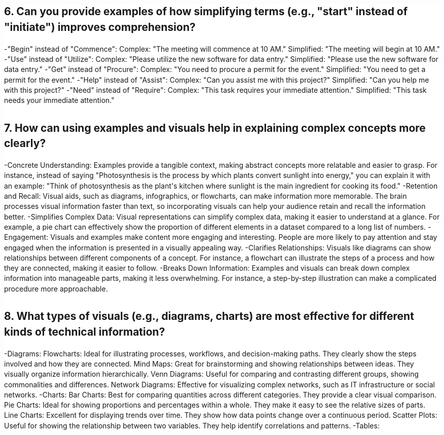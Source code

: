## 6. Can you provide examples of how simplifying terms (e.g., "start" instead of "initiate") improves comprehension?
-"Begin" instead of "Commence":
Complex: "The meeting will commence at 10 AM."
Simplified: "The meeting will begin at 10 AM."
-"Use" instead of "Utilize":
Complex: "Please utilize the new software for data entry."
Simplified: "Please use the new software for data entry."
-"Get" instead of "Procure":
Complex: "You need to procure a permit for the event."
Simplified: "You need to get a permit for the event."
-"Help" instead of "Assist":
Complex: "Can you assist me with this project?"
Simplified: "Can you help me with this project?"
-"Need" instead of "Require":
Complex: "This task requires your immediate attention."
Simplified: "This task needs your immediate attention."

## 7. How can using examples and visuals help in explaining complex concepts more clearly?
-Concrete Understanding: Examples provide a tangible context, making abstract concepts more relatable and easier to grasp. For instance, instead of saying "Photosynthesis is the process by which plants convert sunlight into energy," you can explain it with an example: "Think of photosynthesis as the plant's kitchen where sunlight is the main ingredient for cooking its food."
-Retention and Recall: Visual aids, such as diagrams, infographics, or flowcharts, can make information more memorable. The brain processes visual information faster than text, so incorporating visuals can help your audience retain and recall the information better.
-Simplifies Complex Data: Visual representations can simplify complex data, making it easier to understand at a glance. For example, a pie chart can effectively show the proportion of different elements in a dataset compared to a long list of numbers.
-Engagement: Visuals and examples make content more engaging and interesting. People are more likely to pay attention and stay engaged when the information is presented in a visually appealing way.
-Clarifies Relationships: Visuals like diagrams can show relationships between different components of a concept. For instance, a flowchart can illustrate the steps of a process and how they are connected, making it easier to follow.
-Breaks Down Information: Examples and visuals can break down complex information into manageable parts, making it less overwhelming. For instance, a step-by-step illustration can make a complicated procedure more approachable.

## 8. What types of visuals (e.g., diagrams, charts) are most effective for different kinds of technical information?
-Diagrams:
Flowcharts: Ideal for illustrating processes, workflows, and decision-making paths. They clearly show the steps involved and how they are connected.
Mind Maps: Great for brainstorming and showing relationships between ideas. They visually organize information hierarchically.
Venn Diagrams: Useful for comparing and contrasting different groups, showing commonalities and differences.
Network Diagrams: Effective for visualizing complex networks, such as IT infrastructure or social networks.
-Charts:
Bar Charts: Best for comparing quantities across different categories. They provide a clear visual comparison.
Pie Charts: Ideal for showing proportions and percentages within a whole. They make it easy to see the relative sizes of parts.
Line Charts: Excellent for displaying trends over time. They show how data points change over a continuous period.
Scatter Plots: Useful for showing the relationship between two variables. They help identify correlations and patterns.
-Tables: